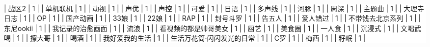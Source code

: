 | 战区2 | 1 |
| 单机联机 | 1 |
| 动视 | 1 |
| 声优 | 1 |
| 声控 | 1 |
| 可爱 | 1 |
| 日语 | 1 |
| 多声线 | 1 |
| 河豚 | 1 |
| 周深 | 1 |
| 主题曲 | 1 |
| 大理寺日志 | 1 |
| OP | 1 |
| 国产动画 | 1 |
| 33娘 | 1 |
| 22娘 | 1 |
| RAP | 1 |
| 封号斗罗 | 1 |
| 告五人 | 1 |
| 爱人错过 | 1 |
| 不带钱去北京系列 | 1 |
| 东尼ookii | 1 |
| 我记录的治愈画面 | 1 |
| 流浪 | 1 |
| 看视频的都是帅哥美女 | 1 |
| 厨艺 | 1 |
| 美食圈 | 1 |
| 一人食 | 1 |
| 沉浸式 | 1 |
| 文喝武喝 | 1 |
| 擦大哥 | 1 |
| 喝酒 | 1 |
| 我好爱我的生活 | 1 |
| 生活万花筒·闪闪发光的日常 | 1 |
| C罗 | 1 |
| 梅西 | 1 |
| 籽岷 | 1 |